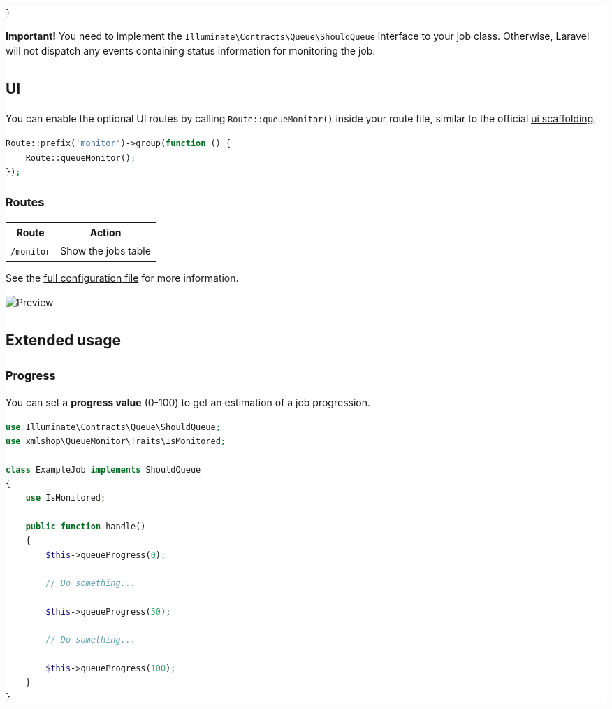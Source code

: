 ```php
}
```

**Important!** You need to implement the `Illuminate\Contracts\Queue\ShouldQueue` interface to your job class. Otherwise, Laravel will not dispatch any events containing status information for monitoring the job.

## UI

You can enable the optional UI routes by calling `Route::queueMonitor()` inside your route file, similar to the official [ui scaffolding](https://github.com/laravel/ui).

```php
Route::prefix('monitor')->group(function () {
    Route::queueMonitor();
});
```

### Routes

| Route          | Action              |
|----------------| ------------------- |
| `/monitor`     | Show the jobs table |

See the [full configuration file](https://github.com/xmlshop/Laravel-Queue-Monitor/blob/master/config/monitor.php) for more information.

![Preview](https://raw.githubusercontent.com/xmlshop/Laravel-Queue-Monitor/master/preview.png)


## Extended usage

### Progress

You can set a **progress value** (0-100) to get an estimation of a job progression.

```php
use Illuminate\Contracts\Queue\ShouldQueue;
use xmlshop\QueueMonitor\Traits\IsMonitored;

class ExampleJob implements ShouldQueue
{
    use IsMonitored;

    public function handle()
    {
        $this->queueProgress(0);

        // Do something...

        $this->queueProgress(50);

        // Do something...

        $this->queueProgress(100);
    }
}
``` 
